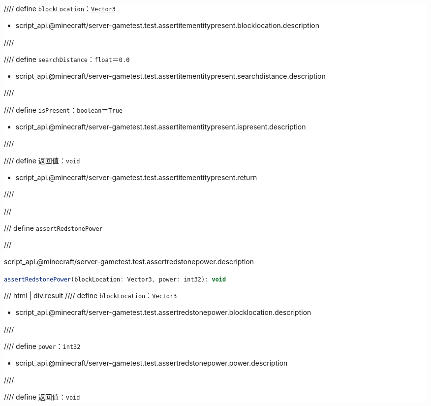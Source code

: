 //// define
`blockLocation`：[`Vector3`](../../server/1.8.0/vector3.md)

- script_api.@minecraft/server-gametest.test.assertitementitypresent.blocklocation.description


////

//// define
`searchDistance`：`float`＝`0.0`

- script_api.@minecraft/server-gametest.test.assertitementitypresent.searchdistance.description


////

//// define
`isPresent`：`boolean`＝`True`

- script_api.@minecraft/server-gametest.test.assertitementitypresent.ispresent.description


////

//// define
返回值：`void`

- script_api.@minecraft/server-gametest.test.assertitementitypresent.return


////

///


/// define
`assertRedstonePower`


///

script_api.@minecraft/server-gametest.test.assertredstonepower.description

```js
assertRedstonePower(blockLocation: Vector3, power: int32): void
```

/// html | div.result
//// define
`blockLocation`：[`Vector3`](../../server/1.8.0/vector3.md)

- script_api.@minecraft/server-gametest.test.assertredstonepower.blocklocation.description


////

//// define
`power`：`int32`

- script_api.@minecraft/server-gametest.test.assertredstonepower.power.description


////

//// define
返回值：`void`
